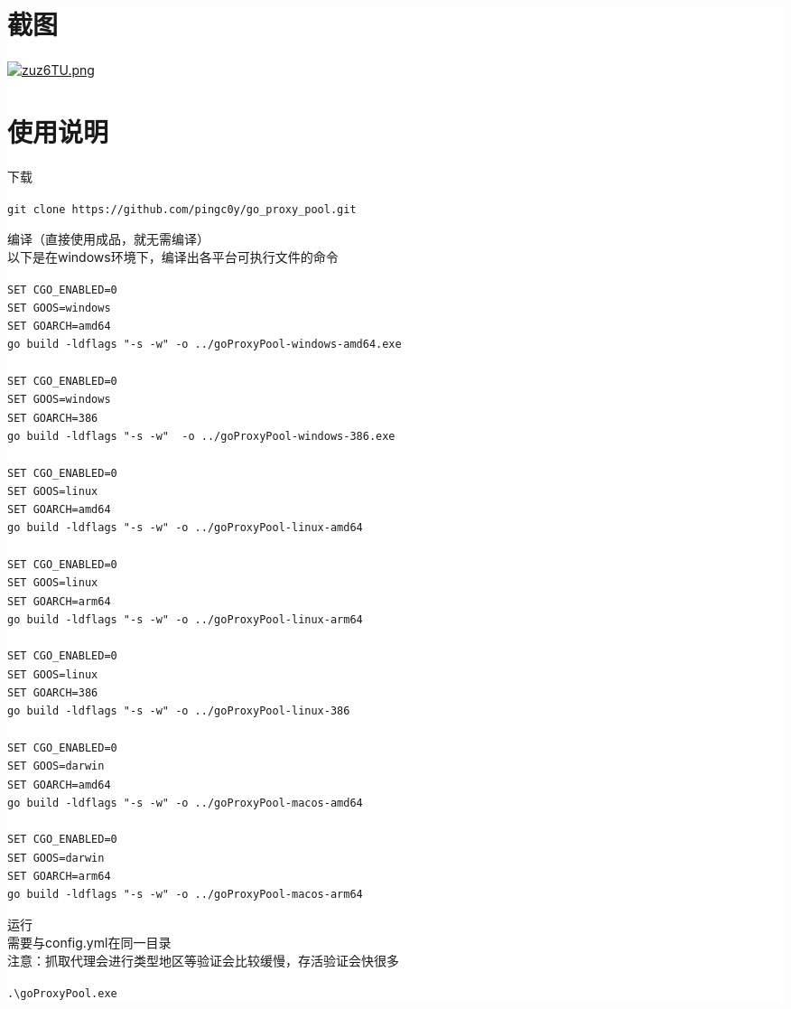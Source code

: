 # 截图
[![zuz6TU.png](https://s1.ax1x.com/2022/11/19/zuz6TU.png)](https://s1.ax1x.com/2022/11/19/zuz6TU.png)
# 使用说明
下载 
```
git clone https://github.com/pingc0y/go_proxy_pool.git
```
编译（直接使用成品，就无需编译）  
以下是在windows环境下，编译出各平台可执行文件的命令  
```
SET CGO_ENABLED=0
SET GOOS=windows
SET GOARCH=amd64
go build -ldflags "-s -w" -o ../goProxyPool-windows-amd64.exe

SET CGO_ENABLED=0
SET GOOS=windows
SET GOARCH=386
go build -ldflags "-s -w"  -o ../goProxyPool-windows-386.exe

SET CGO_ENABLED=0
SET GOOS=linux
SET GOARCH=amd64
go build -ldflags "-s -w" -o ../goProxyPool-linux-amd64

SET CGO_ENABLED=0
SET GOOS=linux
SET GOARCH=arm64
go build -ldflags "-s -w" -o ../goProxyPool-linux-arm64

SET CGO_ENABLED=0
SET GOOS=linux
SET GOARCH=386
go build -ldflags "-s -w" -o ../goProxyPool-linux-386

SET CGO_ENABLED=0
SET GOOS=darwin
SET GOARCH=amd64
go build -ldflags "-s -w" -o ../goProxyPool-macos-amd64

SET CGO_ENABLED=0
SET GOOS=darwin
SET GOARCH=arm64
go build -ldflags "-s -w" -o ../goProxyPool-macos-arm64

```
运行  
需要与config.yml在同一目录  
注意：抓取代理会进行类型地区等验证会比较缓慢，存活验证会快很多
```
.\goProxyPool.exe
```
